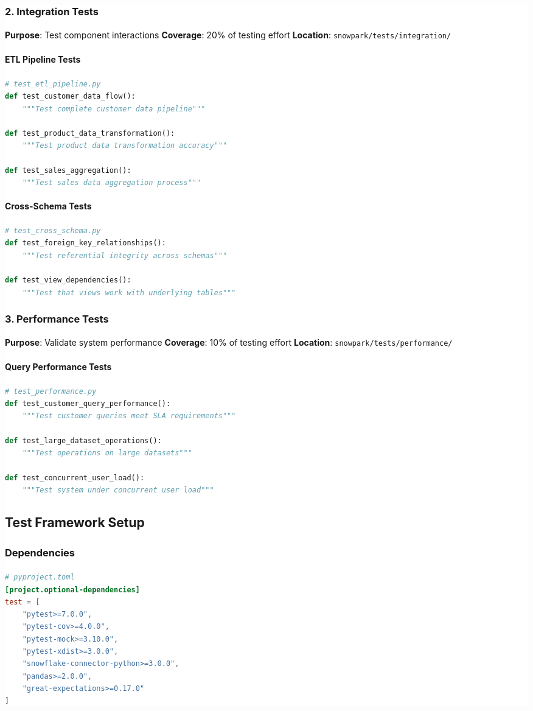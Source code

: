 ### 2. Integration Tests
**Purpose**: Test component interactions
**Coverage**: 20% of testing effort
**Location**: `snowpark/tests/integration/`

#### ETL Pipeline Tests
```python
# test_etl_pipeline.py
def test_customer_data_flow():
    """Test complete customer data pipeline"""
    
def test_product_data_transformation():
    """Test product data transformation accuracy"""
    
def test_sales_aggregation():
    """Test sales data aggregation process"""
```

#### Cross-Schema Tests
```python
# test_cross_schema.py
def test_foreign_key_relationships():
    """Test referential integrity across schemas"""
    
def test_view_dependencies():
    """Test that views work with underlying tables"""
```

### 3. Performance Tests
**Purpose**: Validate system performance
**Coverage**: 10% of testing effort
**Location**: `snowpark/tests/performance/`

#### Query Performance Tests
```python
# test_performance.py
def test_customer_query_performance():
    """Test customer queries meet SLA requirements"""
    
def test_large_dataset_operations():
    """Test operations on large datasets"""
    
def test_concurrent_user_load():
    """Test system under concurrent user load"""
```

## Test Framework Setup

### Dependencies
```toml
# pyproject.toml
[project.optional-dependencies]
test = [
    "pytest>=7.0.0",
    "pytest-cov>=4.0.0",
    "pytest-mock>=3.10.0",
    "pytest-xdist>=3.0.0",
    "snowflake-connector-python>=3.0.0",
    "pandas>=2.0.0",
    "great-expectations>=0.17.0"
]
```
